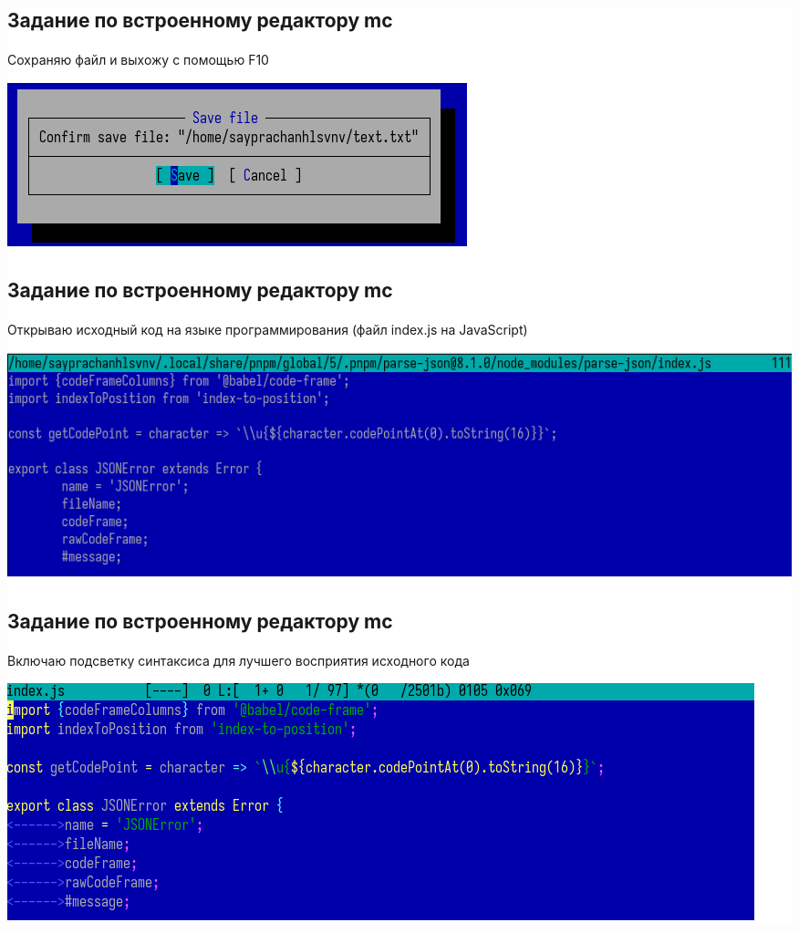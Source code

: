 ## Задание по встроенному редактору mc

Сохраняю файл и выхожу с помощью F10

![Сохранение и закрытие файла](image/pic/37.png)

## Задание по встроенному редактору mc

Открываю исходный код на языке программирования (файл index.js на JavaScript)

![Открытие исходного файла на языке программирования](image/pic/38.png)

## Задание по встроенному редактору mc

Включаю подсветку синтаксиса для лучшего восприятия исходного кода

![Включение подсветки синтаксиса](image/pic/39.png)
